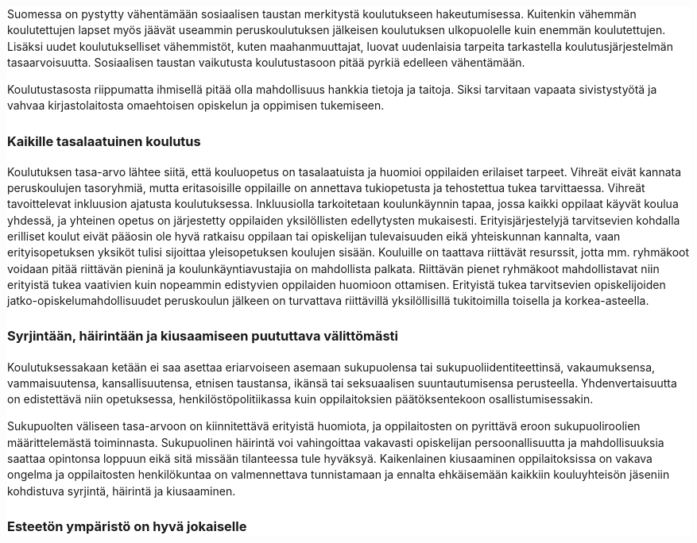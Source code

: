 
Suomessa on pystytty vähentämään sosiaalisen taustan merkitystä koulutukseen
hakeutumisessa. Kuitenkin vähemmän koulutettujen lapset myös jäävät useammin
peruskoulutuksen jälkeisen koulutuksen ulkopuolelle kuin enemmän koulutettujen.
Lisäksi uudet koulutukselliset vähemmistöt, kuten maahanmuuttajat, luovat
uudenlaisia tarpeita tarkastella koulutusjärjestelmän tasaarvoisuutta.
Sosiaalisen taustan vaikutusta koulutustasoon pitää pyrkiä edelleen vähentämään.


Koulutustasosta riippumatta ihmisellä pitää olla mahdollisuus hankkia tietoja ja
taitoja. Siksi tarvitaan vapaata sivistystyötä ja vahvaa kirjastolaitosta
omaehtoisen opiskelun ja oppimisen tukemiseen.


### Kaikille tasalaatuinen koulutus


Koulutuksen tasa-arvo lähtee siitä, että kouluopetus on tasalaatuista ja huomioi
oppilaiden erilaiset tarpeet. Vihreät eivät kannata peruskoulujen tasoryhmiä,
mutta eritasoisille oppilaille on annettava tukiopetusta ja tehostettua tukea
tarvittaessa. Vihreät tavoittelevat inkluusion ajatusta koulutuksessa.
Inkluusiolla tarkoitetaan koulunkäynnin tapaa, jossa kaikki oppilaat käyvät
koulua yhdessä, ja yhteinen opetus on järjestetty oppilaiden yksilöllisten
edellytysten mukaisesti. Erityisjärjestelyjä tarvitsevien kohdalla erilliset
koulut eivät pääosin ole hyvä ratkaisu oppilaan tai opiskelijan tulevaisuuden
eikä yhteiskunnan kannalta, vaan erityisopetuksen yksiköt tulisi sijoittaa
yleisopetuksen koulujen sisään. Kouluille on taattava riittävät resurssit, jotta
mm. ryhmäkoot voidaan pitää riittävän pieninä ja koulunkäyntiavustajia on
mahdollista palkata. Riittävän pienet ryhmäkoot mahdollistavat niin erityistä
tukea vaativien kuin nopeammin edistyvien oppilaiden huomioon ottamisen.
Erityistä tukea tarvitsevien opiskelijoiden jatko-opiskelumahdollisuudet
peruskoulun jälkeen on turvattava riittävillä yksilöllisillä tukitoimilla
toisella ja korkea-asteella.


### Syrjintään, häirintään ja kiusaamiseen puututtava välittömästi


Koulutuksessakaan ketään ei saa asettaa eriarvoiseen asemaan sukupuolensa tai
sukupuoliidentiteettinsä, vakaumuksensa, vammaisuutensa, kansallisuutensa,
etnisen taustansa, ikänsä tai seksuaalisen suuntautumisensa perusteella.
Yhdenvertaisuutta on edistettävä niin opetuksessa, henkilöstöpolitiikassa kuin
oppilaitoksien päätöksentekoon osallistumisessakin.


Sukupuolten väliseen tasa-arvoon on kiinnitettävä erityistä huomiota, ja
oppilaitosten on pyrittävä eroon sukupuoliroolien määrittelemästä toiminnasta.
Sukupuolinen häirintä voi vahingoittaa vakavasti opiskelijan persoonallisuutta
ja mahdollisuuksia saattaa opintonsa loppuun eikä sitä missään tilanteessa tule
hyväksyä. Kaikenlainen kiusaaminen oppilaitoksissa on vakava ongelma ja
oppilaitosten henkilökuntaa on valmennettava tunnistamaan ja ennalta ehkäisemään
kaikkiin kouluyhteisön jäseniin kohdistuva syrjintä, häirintä ja kiusaaminen.


### Esteetön ympäristö on hyvä jokaiselle
